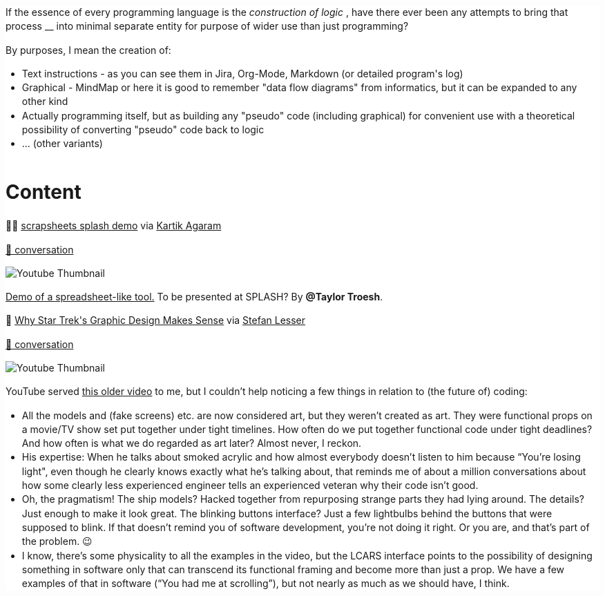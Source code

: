 

If the essence of every programming language is the  _construction of logic_ , have there ever been any attempts to bring that process __ into minimal separate entity for purpose of wider use than just programming?



By purposes, I mean the creation of:




* Text instructions - as you can see them in Jira, Org-Mode, Markdown (or detailed program's log)
* Graphical - MindMap or here it is good to remember "data flow diagrams" from informatics, but it can be expanded to any other kind
* Actually programming itself, but as building any "pseudo" code (including graphical) for convenient use with a theoretical possibility of converting "pseudo" code back to logic
* ... (other variants)

# Content

🧮🎥 [scrapsheets splash demo](https://www.youtube.com/watch?v=1ihGUs8eJ9k) via [Kartik Agaram](http://akkartik.name/about)

[🧵 conversation](https://history.futureofcoding.org/history/weekly/2024/08/W4/linking-together.html#2024-08-19T06:09:46.117Z)

![Youtube Thumbnail](https://img.youtube.com/vi/1ihGUs8eJ9k/hqdefault.jpg)

[Demo of a spreadsheet-like tool.](https://www.youtube.com/watch?v=1ihGUs8eJ9k) To be presented at SPLASH? By **@Taylor Troesh**.

🎥 [Why Star Trek's Graphic Design Makes Sense](https://youtu.be/D24tYFIVyv0?si=YAFonX8yrFR33Ajv) via [Stefan Lesser](https://twitter.com/stefanlesser)

[🧵 conversation](https://history.futureofcoding.org/history/weekly/2024/08/W4/linking-together.html#2024-08-20T14:21:25.904Z)

![Youtube Thumbnail](https://img.youtube.com/vi/D24tYFIVyv0/hqdefault.jpg)

YouTube served [this older video](https://youtu.be/D24tYFIVyv0?si=YAFonX8yrFR33Ajv) to me, but I couldn’t help noticing a few things in relation to (the future of) coding:




* All the models and (fake screens) etc. are now considered art, but they weren’t created as art. They were functional props on a movie/TV show set put together under tight timelines. How often do we put together functional code under tight deadlines? And how often is what we do regarded as art later? Almost never, I reckon.
* His expertise: When he talks about smoked acrylic and how almost everybody doesn’t listen to him because “You’re losing light", even though he clearly knows exactly what he’s talking about, that reminds me of about a million conversations about how some clearly less experienced engineer tells an experienced veteran why their code isn’t good.
* Oh, the pragmatism! The ship models? Hacked together from repurposing strange parts they had lying around. The details? Just enough to make it look great. The blinking buttons interface? Just a few lightbulbs behind the buttons that were supposed to blink. If that doesn’t remind you of software development, you’re not doing it right. Or you are, and that’s part of the problem. 😉
* I know, there’s some physicality to all the examples in the video, but the LCARS interface points to the possibility of designing something in software only that can transcend its functional framing and become more than just a prop. We have a few examples of that in software (“You had me at scrolling”), but not nearly as much as we should have, I think.
